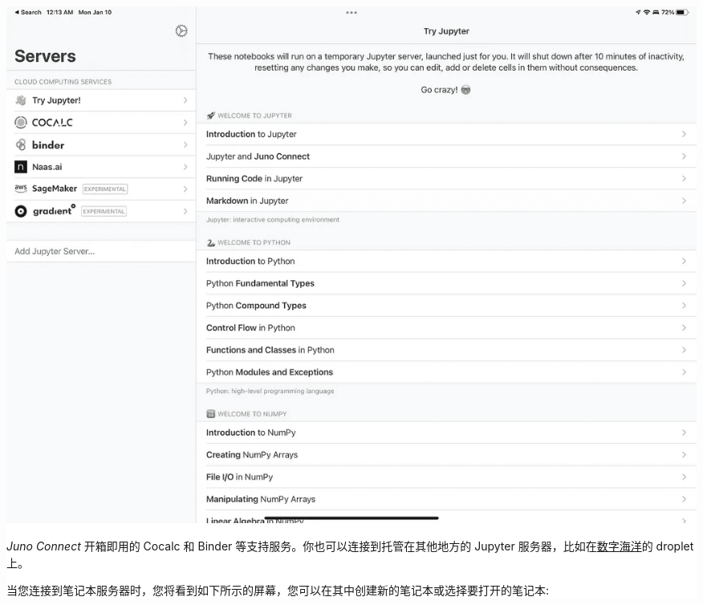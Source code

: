 ![](img/3c3dba7bad908f2458015ffb4f979c95.png)

*Juno Connect* 开箱即用的 Cocalc 和 Binder 等支持服务。你也可以连接到托管在其他地方的 Jupyter 服务器，比如在[数字海洋](https://digitalocean.com/)的 droplet 上。

当您连接到笔记本服务器时，您将看到如下所示的屏幕，您可以在其中创建新的笔记本或选择要打开的笔记本:
